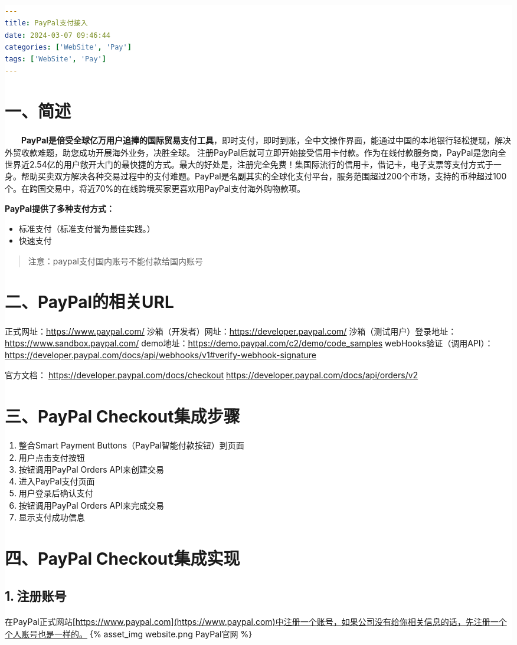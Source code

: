```yaml
---
title: PayPal支付接入
date: 2024-03-07 09:46:44
categories: ['WebSite', 'Pay']
tags: ['WebSite', 'Pay']
---
```


# 一、简述

&emsp;&emsp;**PayPal是倍受全球亿万用户追捧的国际贸易支付工具**，即时支付，即时到账，全中文操作界面，能通过中国的本地银行轻松提现，解决外贸收款难题，助您成功开展海外业务，决胜全球。 注册PayPal后就可立即开始接受信用卡付款。作为在线付款服务商，PayPal是您向全世界近2.54亿的用户敞开大门的最快捷的方式。最大的好处是，注册完全免费！集国际流行的信用卡，借记卡，电子支票等支付方式于一身。帮助买卖双方解决各种交易过程中的支付难题。PayPal是名副其实的全球化支付平台，服务范围超过200个市场，支持的币种超过100个。在跨国交易中，将近70%的在线跨境买家更喜欢用PayPal支付海外购物款项。

**PayPal提供了多种支付方式：**

- 标准支付（标准支付誉为最佳实践。）
- 快速支付

> 注意：paypal支付国内账号不能付款给国内账号

# 二、PayPal的相关URL

正式网址：https://www.paypal.com/
沙箱（开发者）网址：https://developer.paypal.com/
沙箱（测试用户）登录地址：https://www.sandbox.paypal.com/
demo地址：https://demo.paypal.com/c2/demo/code_samples
webHooks验证（调用API）：https://developer.paypal.com/docs/api/webhooks/v1#verify-webhook-signature

官方文档：
https://developer.paypal.com/docs/checkout
https://developer.paypal.com/docs/api/orders/v2

# 三、PayPal Checkout集成步骤

1. 整合Smart Payment Buttons（PayPal智能付款按钮）到页面
2. 用户点击支付按钮
3. 按钮调用PayPal Orders API来创建交易
4. 进入PayPal支付页面
5. 用户登录后确认支付
6. 按钮调用PayPal Orders API来完成交易
7. 显示支付成功信息

# 四、PayPal Checkout集成实现

## 1. 注册账号
在PayPal正式网站[https://www.paypal.com](https://www.paypal.com)中注册一个账号，如果公司没有给你相关信息的话，先注册一个个人账号也是一样的。
{% asset_img website.png PayPal官网 %}
